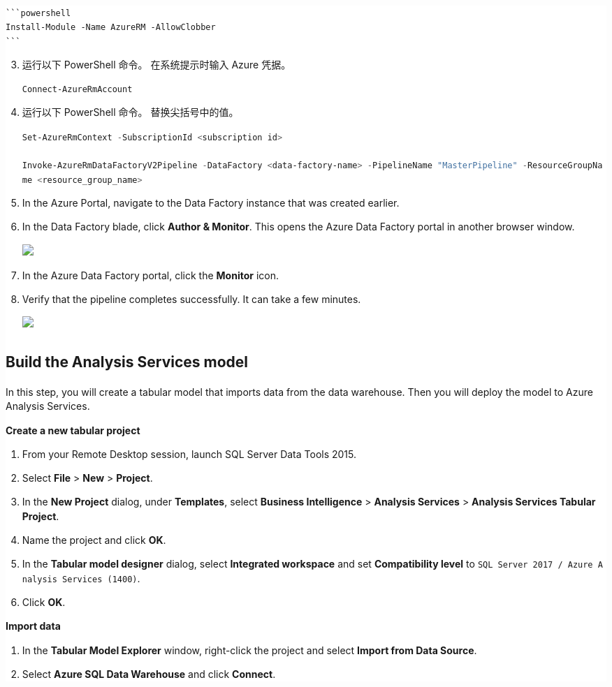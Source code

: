     ```powershell
    Install-Module -Name AzureRM -AllowClobber
    ```

3. 运行以下 PowerShell 命令。 在系统提示时输入 Azure 凭据。

    ```powershell
    Connect-AzureRmAccount 
    ```

4. 运行以下 PowerShell 命令。 替换尖括号中的值。

    ```powershell
    Set-AzureRmContext -SubscriptionId <subscription id>

    Invoke-AzureRmDataFactoryV2Pipeline -DataFactory <data-factory-name> -PipelineName "MasterPipeline" -ResourceGroupName <resource_group_name>

5. In the Azure Portal, navigate to the Data Factory instance that was created earlier.

6. In the Data Factory blade, click **Author & Monitor**. This opens the Azure Data Factory portal in another browser window.

    ![](./images/adf-blade.png)

7. In the Azure Data Factory portal, click the **Monitor** icon. 

8. Verify that the pipeline completes successfully. It can take a few minutes.

    ![](./images/adf-pipeline-progress.png)


## Build the Analysis Services model

In this step, you will create a tabular model that imports data from the data warehouse. Then you will deploy the model to Azure Analysis Services.

**Create a new tabular project**

1. From your Remote Desktop session, launch SQL Server Data Tools 2015.

2. Select **File** > **New** > **Project**.

3. In the **New Project** dialog, under **Templates**, select  **Business Intelligence** > **Analysis Services** > **Analysis Services Tabular Project**. 

4. Name the project and click **OK**.

5. In the **Tabular model designer** dialog, select **Integrated workspace**  and set **Compatibility level** to `SQL Server 2017 / Azure Analysis Services (1400)`. 

6. Click **OK**.


**Import data**

1. In the **Tabular Model Explorer** window, right-click the project and select **Import from Data Source**.

2. Select **Azure SQL Data Warehouse** and click **Connect**.
